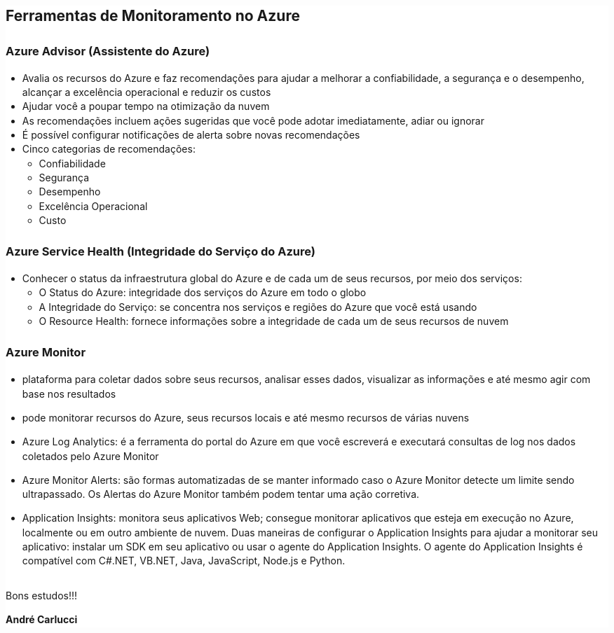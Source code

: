 ## Ferramentas de Monitoramento no Azure

### Azure Advisor (Assistente do Azure)

- Avalia os recursos do Azure e faz recomendações para ajudar a melhorar a confiabilidade, a segurança e o desempenho, alcançar a excelência operacional e reduzir os custos
- Ajudar você a poupar tempo na otimização da nuvem
- As recomendações incluem ações sugeridas que você pode adotar imediatamente, adiar ou ignorar
- É possível configurar notificações de alerta sobre novas recomendações
- Cinco categorias de recomendações:
  - Confiabilidade
  - Segurança
  - Desempenho
  - Excelência Operacional
  - Custo

### Azure Service Health (Integridade do Serviço do Azure)

- Conhecer o status da infraestrutura global do Azure e de cada um de seus recursos, por meio dos serviços:
  - O Status do Azure: integridade dos serviços do Azure em todo o globo
  - A Integridade do Serviço: se concentra nos serviços e regiões do Azure que você está usando
  - O Resource Health: fornece informações sobre a integridade de cada um de seus recursos de nuvem

### Azure Monitor

- plataforma para coletar dados sobre seus recursos, analisar esses dados, visualizar as informações e até mesmo agir com base nos resultados
- pode monitorar recursos do Azure, seus recursos locais e até mesmo recursos de várias nuvens

- Azure Log Analytics: é a ferramenta do portal do Azure em que você escreverá e executará consultas de log nos dados coletados pelo Azure Monitor

- Azure Monitor Alerts: são formas automatizadas de se manter informado caso o Azure Monitor detecte um limite sendo ultrapassado. Os Alertas do Azure Monitor também podem tentar uma ação corretiva.

- Application Insights: monitora seus aplicativos Web; consegue monitorar aplicativos que esteja em execução no Azure, localmente ou em outro ambiente de nuvem. Duas maneiras de configurar o Application Insights para ajudar a monitorar seu aplicativo: instalar um SDK em seu aplicativo ou usar o agente do Application Insights. O agente do Application Insights é compatível com C#.NET, VB.NET, Java, JavaScript, Node.js e Python.

##

Bons estudos!!!

**André Carlucci**
